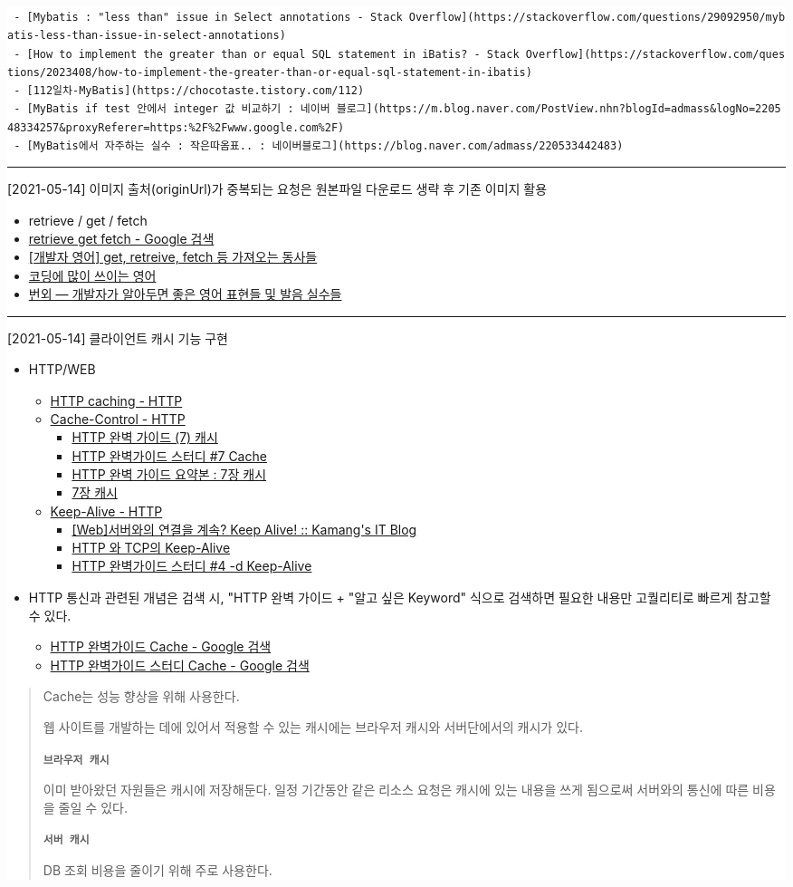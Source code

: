      - [Mybatis : "less than" issue in Select annotations - Stack Overflow](https://stackoverflow.com/questions/29092950/mybatis-less-than-issue-in-select-annotations)
     - [How to implement the greater than or equal SQL statement in iBatis? - Stack Overflow](https://stackoverflow.com/questions/2023408/how-to-implement-the-greater-than-or-equal-sql-statement-in-ibatis)
     - [112일차-MyBatis](https://chocotaste.tistory.com/112)
     - [MyBatis if test 안에서 integer 값 비교하기 : 네이버 블로그](https://m.blog.naver.com/PostView.nhn?blogId=admass&logNo=220548334257&proxyReferer=https:%2F%2Fwww.google.com%2F)
     - [MyBatis에서 자주하는 실수 : 작은따옴표.. : 네이버블로그](https://blog.naver.com/admass/220533442483)
---

[2021-05-14] 이미지 출처(originUrl)가 중복되는 요청은 원본파일 다운로드 생략 후 기존 이미지 활용

 - retrieve / get / fetch
  - [retrieve get fetch - Google 검색](https://www.google.com/search?q=retrieve+get+fetch&oq=retrieve+get+fetch&aqs=chrome..69i57j0i8i30j69i61.248j0j9&sourceid=chrome&ie=UTF-8)
  - [[개발자 영어] get, retreive, fetch 등 가져오는 동사들](https://ssomu.tistory.com/60)
  - [코딩에 많이 쓰이는 영어](https://tagilog.tistory.com/537)
  - [번외 — 개발자가 알아두면 좋은 영어 표현들 및 발음 실수들](https://medium.com/%EC%98%A4%EB%8A%98%EC%9D%98-%ED%94%84%EB%A1%9C%EA%B7%B8%EB%9E%98%EB%B0%8D/%EB%B2%88%EC%99%B8-%EA%B0%9C%EB%B0%9C%EC%9E%90%EA%B0%80-%EC%95%8C%EC%95%84%EB%91%90%EB%A9%B4-%EC%A2%8B%EC%9D%80-%EC%98%81%EC%96%B4-%ED%91%9C%ED%98%84%EB%93%A4-%EB%B0%8F-%EB%B0%9C%EC%9D%8C-%EC%8B%A4%EC%88%98%EB%93%A4-db8f1b83d96e)
  


---

[2021-05-14] 클라이언트 캐시 기능 구현
 
 - HTTP/WEB
   - [HTTP caching - HTTP](https://developer.mozilla.org/ko/docs/Web/HTTP/Caching)
   - [Cache-Control - HTTP](https://developer.mozilla.org/ko/docs/Web/HTTP/Headers/Cache-Control)
     - [HTTP 완벽 가이드 (7) 캐시](https://velog.io/@akh9804/HTTP-%EC%99%84%EB%B2%BD-%EA%B0%80%EC%9D%B4%EB%93%9C-7-%EC%BA%90%EC%8B%9C)
     - [HTTP 완벽가이드 스터디 #7 Cache](https://brainbackdoor.tistory.com/129?category=711396)
     - [HTTP 완벽 가이드 요약본 : 7장 캐시](https://goodgid.github.io/HTTP-Summary-7/)
     - [7장 캐시](http://tlog.tammolo.com/blog/7-bbf51489-a113-40df-b64b-bea148785017/)
   - [Keep-Alive - HTTP](https://developer.mozilla.org/ko/docs/Web/HTTP/Headers/Keep-Alive)
     - [[Web]서버와의 연결을 계속? Keep Alive! :: Kamang's IT Blog](https://kamang-it.tistory.com/entry/Web%EC%84%9C%EB%B2%84%EC%99%80%EC%9D%98-%EC%97%B0%EA%B2%B0%EC%9D%84-%EA%B3%84%EC%86%8D-Keep-Alive)
     - [HTTP 와 TCP의 Keep-Alive](https://jw910911.tistory.com/35)
     - [HTTP 완벽가이드 스터디 #4 -d Keep-Alive](https://brainbackdoor.tistory.com/127)
 
 - HTTP 통신과 관련된 개념은 검색 시, "HTTP 완벽 가이드 + "알고 싶은 Keyword" 식으로 검색하면 필요한 내용만 고퀄리티로 빠르게 참고할 수 있다.
   - [HTTP 완벽가이드 Cache - Google 검색](https://www.google.com/search?q=HTTP+%EC%99%84%EB%B2%BD%EA%B0%80%EC%9D%B4%EB%93%9C+Cache&ei=FG-eYJezBpH30ASu2Y7ACA&oq=HTTP+%EC%99%84%EB%B2%BD%EA%B0%80%EC%9D%B4%EB%93%9C+Cache&gs_lcp=Cgdnd3Mtd2l6EAMyCAgAELADEM0CULUPWLUPYKUQaAJwAHgAgAFqiAFqkgEDMC4xmAEAoAEBqgEHZ3dzLXdpesgBAcABAQ&sclient=gws-wiz&ved=0ahUKEwiXjbKTmMnwAhWRO5QKHa6sA4gQ4dUDCA4&uact=5) 
   - [HTTP 완벽가이드 스터디 Cache - Google 검색](https://www.google.com/search?q=HTTP+%EC%99%84%EB%B2%BD%EA%B0%80%EC%9D%B4%EB%93%9C+%EC%8A%A4%ED%84%B0%EB%94%94+Cache&ei=DG-eYJqoHu-Lr7wP-4e18AM&oq=HTTP+%EC%99%84%EB%B2%BD%EA%B0%80%EC%9D%B4%EB%93%9C+%EC%8A%A4%ED%84%B0%EB%94%94+Cache&gs_lcp=Cgdnd3Mtd2l6EAMyBQgAEM0CSgUIExIBMVDZKVi6LWD0NWgCcAB4AIABdYgByAOSAQMwLjSYAQCgAQGqAQdnd3Mtd2l6wAEB&sclient=gws-wiz&ved=0ahUKEwia3uGPmMnwAhXvxYsBHftDDT4Q4dUDCA4&uact=5)

>Cache는 성능 향상을 위해 사용한다.
>
>웹 사이트를 개발하는 데에 있어서 적용할 수 있는 캐시에는
>브라우저 캐시와 서버단에서의 캐시가 있다. 
>
>**`브라우저 캐시`**
>
>이미 받아왔던 자원들은 캐시에 저장해둔다.
>일정 기간동안 같은 리소스 요청은 캐시에 있는 내용을 쓰게 됨으로써 서버와의 통신에 따른 비용을 줄일 수 있다.
>
>**`서버 캐시`**
>
>DB 조회 비용을 줄이기 위해 주로 사용한다.
